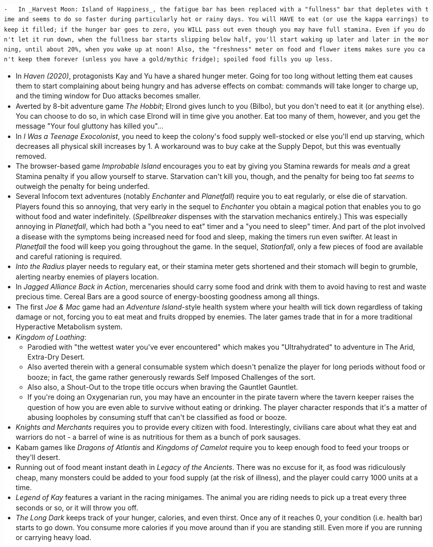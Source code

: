     -   In _Harvest Moon: Island of Happiness_, the fatigue bar has been replaced with a "fullness" bar that depletes with time and seems to do so faster during particularly hot or rainy days. You will HAVE to eat (or use the kappa earrings) to keep it filled; if the hunger bar goes to zero, you WILL pass out even though you may have full stamina. Even if you don't let it run down, when the fullness bar starts slipping below half, you'll start waking up later and later in the morning, until about 20%, when you wake up at noon! Also, the "freshness" meter on food and flower items makes sure you can't keep them forever (unless you have a gold/mythic fridge); spoiled food fills you up less.
-   In _Haven (2020)_, protagonists Kay and Yu have a shared hunger meter. Going for too long without letting them eat causes them to start complaining about being hungry and has adverse effects on combat: commands will take longer to charge up, and the timing window for Duo attacks becomes smaller.
-   Averted by 8-bit adventure game _The Hobbit_; Elrond gives lunch to you (Bilbo), but you don't need to eat it (or anything else). You can choose to do so, in which case Elrond will in time give you another. Eat too many of them, however, and you get the message "Your foul gluttony has killed you"...
-   In _I Was a Teenage Exocolonist_, you need to keep the colony's food supply well-stocked or else you'll end up starving, which decreases all physical skill increases by 1. A workaround was to buy cake at the Supply Depot, but this was eventually removed.
-   The browser-based game _Improbable Island_ encourages you to eat by giving you Stamina rewards for meals _and_ a great Stamina penalty if you allow yourself to starve. Starvation can't kill you, though, and the penalty for being too fat _seems_ to outweigh the penalty for being underfed.
-   Several Infocom text adventures (notably _Enchanter_ and _Planetfall_) require you to eat regularly, or else die of starvation. Players found this so annoying, that very early in the sequel to _Enchanter_ you obtain a magical potion that enables you to go without food and water indefinitely. (_Spellbreaker_ dispenses with the starvation mechanics entirely.) This was especially annoying in _Planetfall_, which had both a "you need to eat" timer and a "you need to sleep" timer. And part of the plot involved a disease with the symptoms being increased need for food and sleep, making the timers run even swifter. At least in _Planetfall_ the food will keep you going throughout the game. In the sequel, _Stationfall_, only a few pieces of food are available and careful rationing is required.
-   _Into the Radius_ player needs to regulary eat, or their stamina meter gets shortened and their stomach will begin to grumble, alerting nearby enemies of players location.
-   In _Jagged Alliance Back in Action_, mercenaries should carry some food and drink with them to avoid having to rest and waste precious time. Cereal Bars are a good source of energy-boosting goodness among all things.
-   The first _Joe & Mac_ game had an _Adventure Island_\-style health system where your health will tick down regardless of taking damage or not, forcing you to eat meat and fruits dropped by enemies. The later games trade that in for a more traditional Hyperactive Metabolism system.
-   _Kingdom of Loathing_:
    -   Parodied with "the wettest water you've ever encountered" which makes you "Ultrahydrated" to adventure in The Arid, Extra-Dry Desert.
    -   Also averted therein with a general consumable system which doesn't penalize the player for long periods without food or booze; in fact, the game rather generously rewards Self Imposed Challenges of the sort.
    -   Also also, a Shout-Out to the trope title occurs when braving the Gauntlet Gauntlet.
    -   If you're doing an Oxygenarian run, you may have an encounter in the pirate tavern where the tavern keeper raises the question of how you are even able to survive without eating or drinking. The player character responds that it's a matter of abusing loopholes by consuming stuff that can't be classified as food or booze.
-   _Knights and Merchants_ requires you to provide every citizen with food. Interestingly, civilians care about what they eat and warriors do not - a barrel of wine is as nutritious for them as a bunch of pork sausages.
-   Kabam games like _Dragons of Atlantis_ and _Kingdoms of Camelot_ require you to keep enough food to feed your troops or they'll desert.
-   Running out of food meant instant death in _Legacy of the Ancients_. There was no excuse for it, as food was ridiculously cheap, many monsters could be added to your food supply (at the risk of illness), and the player could carry 1000 units at a time.
-   _Legend of Kay_ features a variant in the racing minigames. The animal you are riding needs to pick up a treat every three seconds or so, or it will throw you off.
-   _The Long Dark_ keeps track of your hunger, calories, and even thirst. Once any of it reaches 0, your condition (i.e. health bar) starts to go down. You consume more calories if you move around than if you are standing still. Even more if you are running or carrying heavy load.